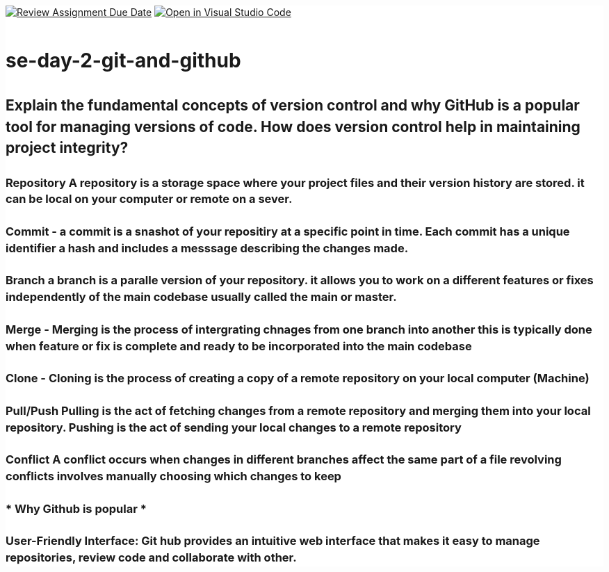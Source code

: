 [![Review Assignment Due Date](https://classroom.github.com/assets/deadline-readme-button-22041afd0340ce965d47ae6ef1cefeee28c7c493a6346c4f15d667ab976d596c.svg)](https://classroom.github.com/a/8wgCKhpZ)
[![Open in Visual Studio Code](https://classroom.github.com/assets/open-in-vscode-2e0aaae1b6195c2367325f4f02e2d04e9abb55f0b24a779b69b11b9e10269abc.svg)](https://classroom.github.com/online_ide?assignment_repo_id=18526537&assignment_repo_type=AssignmentRepo)
# se-day-2-git-and-github
## Explain the fundamental concepts of version control and why GitHub is a popular tool for managing versions of code. How does version control help in maintaining project integrity?

### Repository A repository is a storage space where your project files and their version history are stored. it can be local on your computer or remote on a sever.

### Commit - a commit is a snashot of your repositiry at a specific point in time. Each commit has a unique identifier a hash  and includes a messsage describing the changes made.

### Branch a branch is a paralle version of your repository. it allows you to work on a different features or fixes independently of the main codebase usually called the main or master.

### Merge - Merging is the process of intergrating chnages from one branch into another this is typically done when feature or  fix is complete and ready to be incorporated into the main codebase

### Clone - Cloning is the process of creating a copy of a remote repository on your local computer (Machine)

### Pull/Push Pulling is the act of fetching changes from a remote repository and merging them into your local repository. Pushing is the act of sending your local changes to a remote repository

### Conflict A conflict occurs when changes in different branches affect the same part of a file revolving conflicts involves manually choosing which changes to keep

### * Why Github is popular * 

### User-Friendly Interface: Git hub provides an intuitive web interface that makes it easy to manage repositories, review code and collaborate with other.
